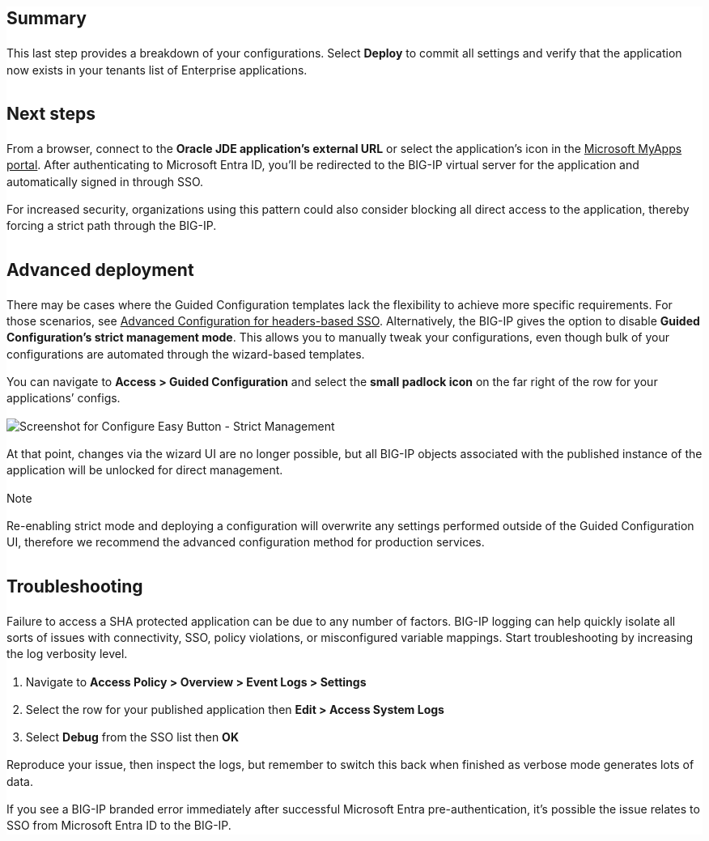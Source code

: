 ## Summary

This last step provides a breakdown of your configurations. Select **Deploy** to commit all settings and verify that the application now exists in your tenants list of Enterprise applications.

## Next steps

From a browser, connect to the **Oracle JDE application’s external URL** or select the application’s icon in the [Microsoft MyApps portal](https://myapps.microsoft.com/). After authenticating to Microsoft Entra ID, you’ll be redirected to the BIG-IP virtual server for the application and automatically signed in through SSO.

For increased security, organizations using this pattern could also consider blocking all direct access to the application, thereby forcing a strict path through the BIG-IP.

## Advanced deployment

There may be cases where the Guided Configuration templates lack the flexibility to achieve more specific requirements. For those scenarios, see [Advanced Configuration for headers-based SSO](~/identity/enterprise-apps/f5-big-ip-header-advanced.md). Alternatively, the BIG-IP gives the option to disable **Guided Configuration’s strict management mode**. This allows you to manually tweak your configurations, even though bulk of your configurations are automated through the wizard-based templates.

You can navigate to **Access > Guided Configuration** and select the **small padlock icon** on the far right of the row for your applications’ configs. 

![Screenshot for Configure Easy Button - Strict Management](./media/f5-big-ip-easy-button-oracle-jde/strict-mode-padlock.png)

At that point, changes via the wizard UI are no longer possible, but all BIG-IP objects associated with the published instance of the application will be unlocked for direct management.

> [!NOTE] 
> Re-enabling strict mode and deploying a configuration will overwrite any settings performed outside of the Guided Configuration UI, therefore we recommend the advanced configuration method for production services.

## Troubleshooting

Failure to access a SHA protected application can be due to any number of factors. BIG-IP logging can help quickly isolate all sorts of issues with connectivity, SSO, policy violations, or misconfigured variable mappings. Start troubleshooting by increasing the log verbosity level.

1. Navigate to **Access Policy > Overview > Event Logs > Settings**

2. Select the row for your published application then **Edit > Access System Logs**

3. Select **Debug** from the SSO list then **OK**

Reproduce your issue, then inspect the logs, but remember to switch this back when finished as verbose mode generates lots of data. 

If you see a BIG-IP branded error immediately after successful Microsoft Entra pre-authentication, it’s possible the issue relates to SSO from Microsoft Entra ID to the BIG-IP.
